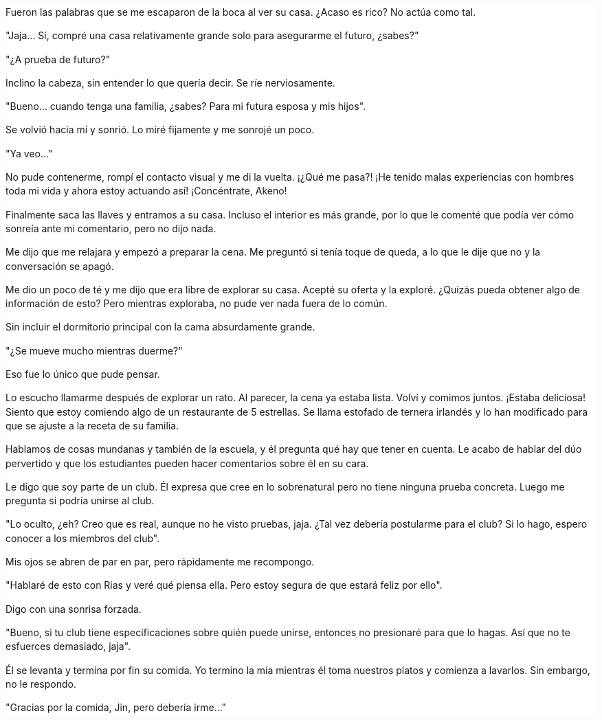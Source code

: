 Fueron las palabras que se me escaparon de la boca al ver su casa. ¿Acaso es rico? No actúa como tal.

"Jaja... Sí, compré una casa relativamente grande solo para asegurarme el futuro, ¿sabes?"

"¿A prueba de futuro?"

Inclino la cabeza, sin entender lo que quería decir. Se ríe nerviosamente.

"Bueno... cuando tenga una familia, ¿sabes? Para mi futura esposa y mis hijos".

Se volvió hacia mí y sonrió. Lo miré fijamente y me sonrojé un poco.

"Ya veo…"

No pude contenerme, rompí el contacto visual y me di la vuelta. ¡¿Qué me pasa?! ¡He tenido malas experiencias con hombres toda mi vida y ahora estoy actuando así! ¡Concéntrate, Akeno!

Finalmente saca las llaves y entramos a su casa. Incluso el interior es más grande, por lo que le comenté que podía ver cómo sonreía ante mi comentario, pero no dijo nada.

Me dijo que me relajara y empezó a preparar la cena. Me preguntó si tenía toque de queda, a lo que le dije que no y la conversación se apagó.

Me dio un poco de té y me dijo que era libre de explorar su casa. Acepté su oferta y la exploré. ¿Quizás pueda obtener algo de información de esto? Pero mientras exploraba, no pude ver nada fuera de lo común.

Sin incluir el dormitorio principal con la cama absurdamente grande.

"¿Se mueve mucho mientras duerme?"

Eso fue lo único que pude pensar.

Lo escucho llamarme después de explorar un rato. Al parecer, la cena ya estaba lista. Volví y comimos juntos. ¡Estaba deliciosa! Siento que estoy comiendo algo de un restaurante de 5 estrellas. Se llama estofado de ternera irlandés y lo han modificado para que se ajuste a la receta de su familia.

Hablamos de cosas mundanas y también de la escuela, y él pregunta qué hay que tener en cuenta. Le acabo de hablar del dúo pervertido y que los estudiantes pueden hacer comentarios sobre él en su cara.

Le digo que soy parte de un club. Él expresa que cree en lo sobrenatural pero no tiene ninguna prueba concreta. Luego me pregunta si podría unirse al club.

"Lo oculto, ¿eh? Creo que es real, aunque no he visto pruebas, jaja. ¿Tal vez debería postularme para el club? Si lo hago, espero conocer a los miembros del club".

Mis ojos se abren de par en par, pero rápidamente me recompongo.

"Hablaré de esto con Rias y veré qué piensa ella. Pero estoy segura de que estará feliz por ello".

Digo con una sonrisa forzada.

"Bueno, si tu club tiene especificaciones sobre quién puede unirse, entonces no presionaré para que lo hagas. Así que no te esfuerces demasiado, jaja".

Él se levanta y termina por fin su comida. Yo termino la mía mientras él toma nuestros platos y comienza a lavarlos. Sin embargo, no le respondo.

"Gracias por la comida, Jin, pero debería irme..."
